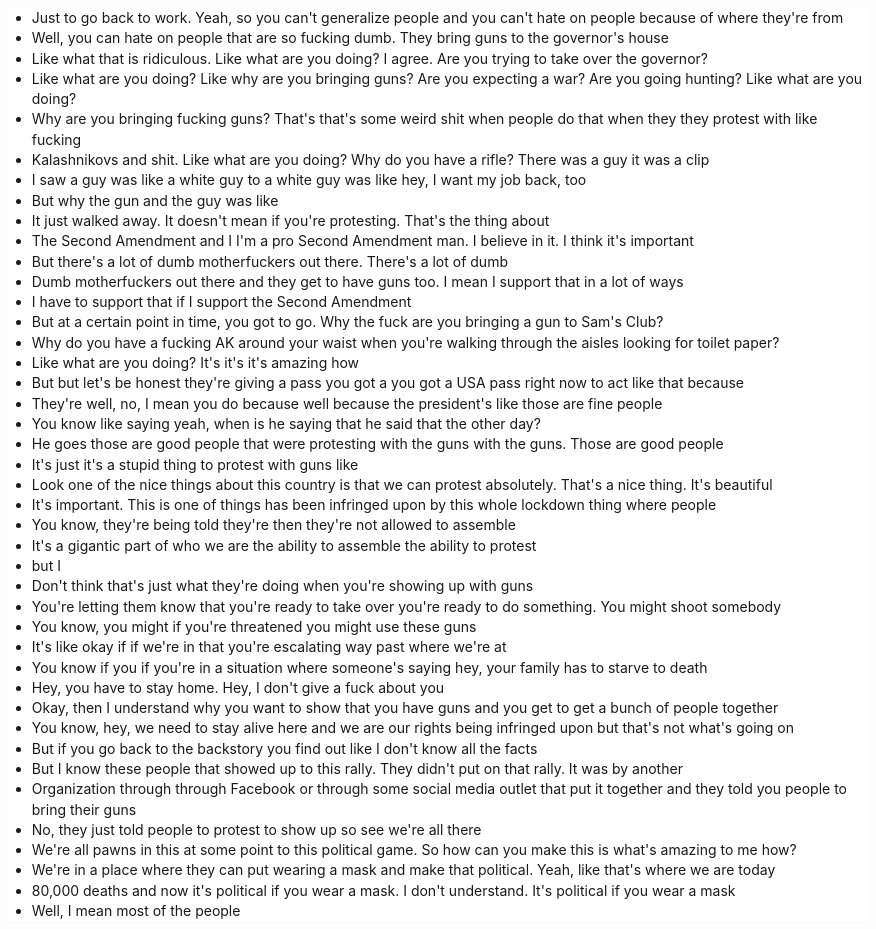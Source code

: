 *  Just to go back to work. Yeah, so you can't generalize people and you can't hate on people because of where they're from
*  Well, you can hate on people that are so fucking dumb. They bring guns to the governor's house
*  Like what that is ridiculous. Like what are you doing? I agree. Are you trying to take over the governor?
*  Like what are you doing? Like why are you bringing guns? Are you expecting a war? Are you going hunting? Like what are you doing?
*  Why are you bringing fucking guns? That's that's some weird shit when people do that when they they protest with like fucking
*  Kalashnikovs and shit. Like what are you doing? Why do you have a rifle? There was a guy it was a clip
*  I saw a guy was like a white guy to a white guy was like hey, I want my job back, too
*  But why the gun and the guy was like
*  It just walked away. It doesn't mean if you're protesting. That's the thing about
*  The Second Amendment and I I'm a pro Second Amendment man. I believe in it. I think it's important
*  But there's a lot of dumb motherfuckers out there. There's a lot of dumb
*  Dumb motherfuckers out there and they get to have guns too. I mean I support that in a lot of ways
*  I have to support that if I support the Second Amendment
*  But at a certain point in time, you got to go. Why the fuck are you bringing a gun to Sam's Club?
*  Why do you have a fucking AK around your waist when you're walking through the aisles looking for toilet paper?
*  Like what are you doing? It's it's it's amazing how
*  But but let's be honest they're giving a pass you got a you got a USA pass right now to act like that because
*  They're well, no, I mean you do because well because the president's like those are fine people
*  You know like saying yeah, when is he saying that he said that the other day?
*  He goes those are good people that were protesting with the guns with the guns. Those are good people
*  It's just it's a stupid thing to protest with guns like
*  Look one of the nice things about this country is that we can protest absolutely. That's a nice thing. It's beautiful
*  It's important. This is one of things has been infringed upon by this whole lockdown thing where people
*  You know, they're being told they're then they're not allowed to assemble
*  It's a gigantic part of who we are the ability to assemble the ability to protest
*  but I
*  Don't think that's just what they're doing when you're showing up with guns
*  You're letting them know that you're ready to take over you're ready to do something. You might shoot somebody
*  You know, you might if you're threatened you might use these guns
*  It's like okay if if we're in that you're escalating way past where we're at
*  You know if you if you're in a situation where someone's saying hey, your family has to starve to death
*  Hey, you have to stay home. Hey, I don't give a fuck about you
*  Okay, then I understand why you want to show that you have guns and you get to get a bunch of people together
*  You know, hey, we need to stay alive here and we are our rights being infringed upon but that's not what's going on
*  But if you go back to the backstory you find out like I don't know all the facts
*  But I know these people that showed up to this rally. They didn't put on that rally. It was by another
*  Organization through through Facebook or through some social media outlet that put it together and they told you people to bring their guns
*  No, they just told people to protest to show up so see we're all there
*  We're all pawns in this at some point to this political game. So how can you make this is what's amazing to me how?
*  We're in a place where they can put wearing a mask and make that political. Yeah, like that's where we are today
*  80,000 deaths and now it's political if you wear a mask. I don't understand. It's political if you wear a mask
*  Well, I mean most of the people